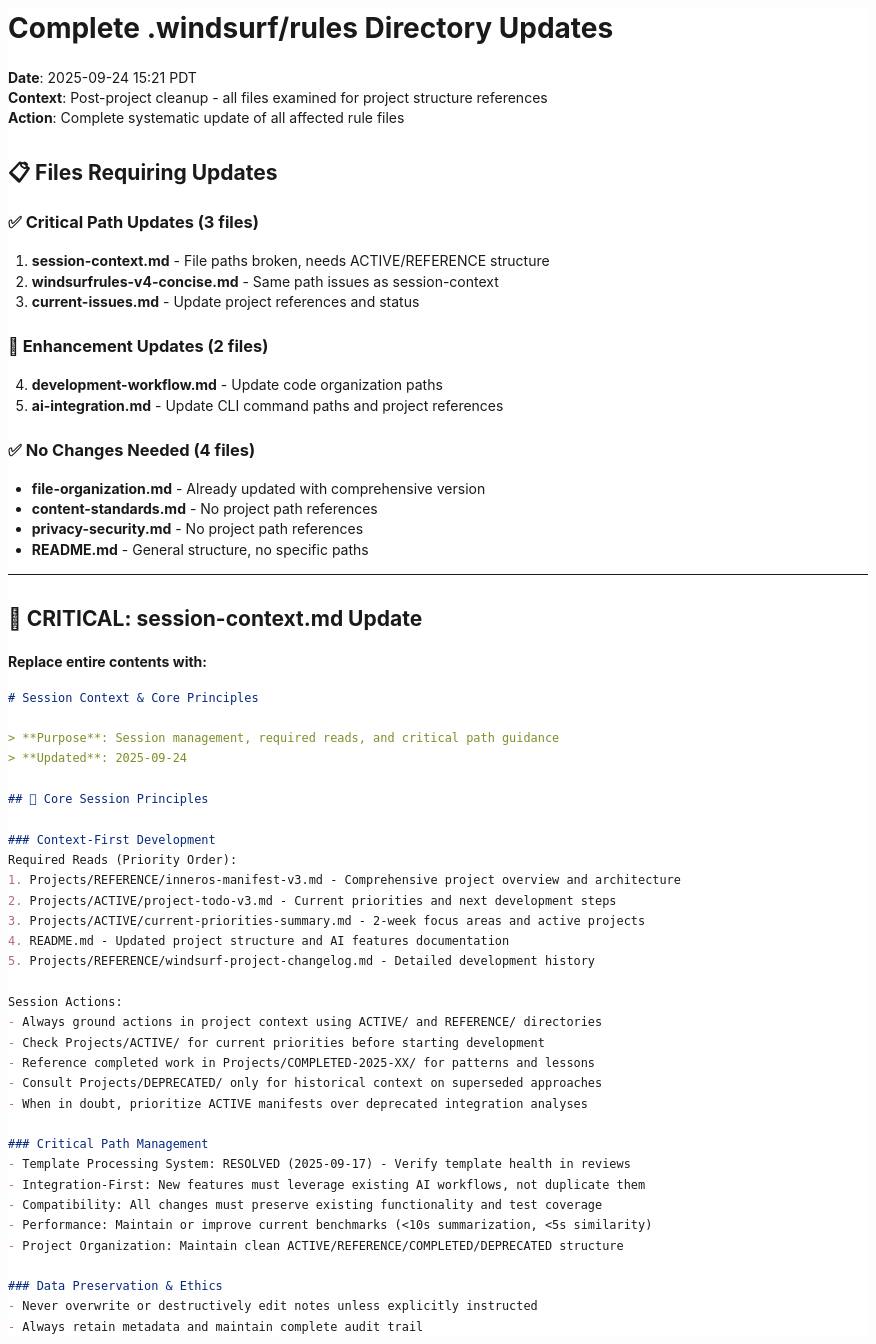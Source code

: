 # Complete .windsurf/rules Directory Updates

**Date**: 2025-09-24 15:21 PDT  
**Context**: Post-project cleanup - all files examined for project structure references  
**Action**: Complete systematic update of all affected rule files

## 📋 **Files Requiring Updates**

### ✅ **Critical Path Updates (3 files)**
1. **session-context.md** - File paths broken, needs ACTIVE/REFERENCE structure
2. **windsurfrules-v4-concise.md** - Same path issues as session-context
3. **current-issues.md** - Update project references and status

### 🔄 **Enhancement Updates (2 files)**  
4. **development-workflow.md** - Update code organization paths
5. **ai-integration.md** - Update CLI command paths and project references

### ✅ **No Changes Needed (4 files)**
- **file-organization.md** - Already updated with comprehensive version
- **content-standards.md** - No project path references
- **privacy-security.md** - No project path references  
- **README.md** - General structure, no specific paths

---

## 🚨 **CRITICAL: session-context.md Update**

**Replace entire contents with:**

```markdown
# Session Context & Core Principles

> **Purpose**: Session management, required reads, and critical path guidance  
> **Updated**: 2025-09-24

## 🎯 Core Session Principles

### Context-First Development
Required Reads (Priority Order):
1. Projects/REFERENCE/inneros-manifest-v3.md - Comprehensive project overview and architecture
2. Projects/ACTIVE/project-todo-v3.md - Current priorities and next development steps  
3. Projects/ACTIVE/current-priorities-summary.md - 2-week focus areas and active projects
4. README.md - Updated project structure and AI features documentation
5. Projects/REFERENCE/windsurf-project-changelog.md - Detailed development history

Session Actions:
- Always ground actions in project context using ACTIVE/ and REFERENCE/ directories
- Check Projects/ACTIVE/ for current priorities before starting development
- Reference completed work in Projects/COMPLETED-2025-XX/ for patterns and lessons
- Consult Projects/DEPRECATED/ only for historical context on superseded approaches
- When in doubt, prioritize ACTIVE manifests over deprecated integration analyses

### Critical Path Management
- Template Processing System: RESOLVED (2025-09-17) - Verify template health in reviews
- Integration-First: New features must leverage existing AI workflows, not duplicate them
- Compatibility: All changes must preserve existing functionality and test coverage
- Performance: Maintain or improve current benchmarks (<10s summarization, <5s similarity)
- Project Organization: Maintain clean ACTIVE/REFERENCE/COMPLETED/DEPRECATED structure

### Data Preservation & Ethics
- Never overwrite or destructively edit notes unless explicitly instructed
- Always retain metadata and maintain complete audit trail
```